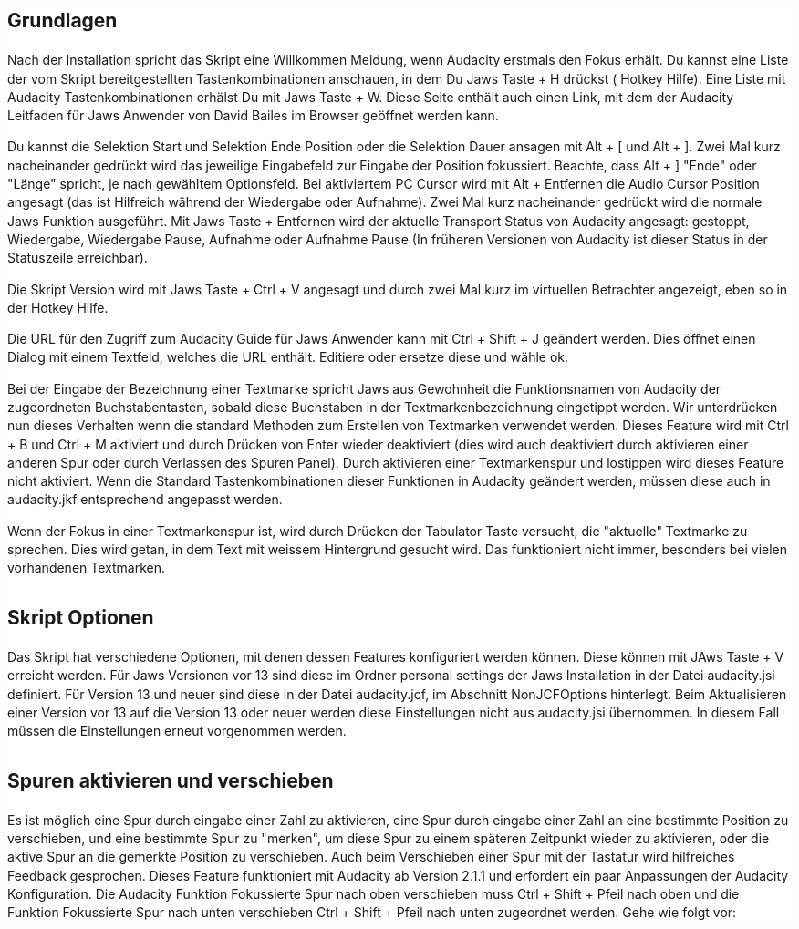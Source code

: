 ## Grundlagen
Nach der Installation spricht das Skript eine Willkommen Meldung, wenn Audacity erstmals den Fokus erhält. Du kannst eine Liste der vom Skript bereitgestellten Tastenkombinationen anschauen, in dem Du Jaws Taste + H drückst ( Hotkey Hilfe). Eine Liste mit Audacity Tastenkombinationen erhälst Du mit Jaws Taste + W. Diese Seite enthält auch einen Link, mit dem der Audacity Leitfaden für Jaws Anwender von David Bailes im Browser geöffnet werden kann. 

Du kannst die Selektion Start und Selektion Ende Position oder die Selektion Dauer ansagen mit Alt + [ und Alt + ]. Zwei Mal kurz nacheinander gedrückt wird das jeweilige Eingabefeld zur Eingabe der Position fokussiert. Beachte, dass Alt + ] "Ende" oder "Länge" spricht, je nach gewähltem Optionsfeld. Bei aktiviertem PC Cursor wird mit Alt + Entfernen die Audio Cursor Position angesagt (das ist Hilfreich während der Wiedergabe oder Aufnahme). Zwei Mal kurz nacheinander gedrückt wird die normale Jaws Funktion ausgeführt. Mit Jaws Taste + Entfernen wird der aktuelle Transport Status von Audacity angesagt: gestoppt, Wiedergabe, Wiedergabe Pause, Aufnahme oder Aufnahme Pause (In früheren Versionen von Audacity ist dieser Status in der Statuszeile erreichbar).

Die Skript Version wird mit Jaws Taste + Ctrl + V angesagt und durch zwei Mal kurz im virtuellen Betrachter angezeigt, eben so in der Hotkey Hilfe.

Die URL für den Zugriff zum Audacity Guide für Jaws Anwender kann mit Ctrl + Shift + J geändert werden. Dies öffnet einen Dialog mit einem Textfeld, welches die URL enthält. Editiere oder ersetze diese und wähle ok.

Bei der Eingabe der Bezeichnung einer Textmarke spricht Jaws aus Gewohnheit die Funktionsnamen von Audacity der zugeordneten Buchstabentasten, sobald diese Buchstaben in der Textmarkenbezeichnung eingetippt werden. Wir unterdrücken nun dieses Verhalten wenn die standard Methoden zum Erstellen von Textmarken verwendet werden. Dieses Feature wird mit  Ctrl + B und Ctrl + M aktiviert und durch Drücken von Enter wieder deaktiviert (dies wird auch deaktiviert durch aktivieren einer anderen Spur oder durch Verlassen des Spuren Panel). Durch aktivieren einer Textmarkenspur und lostippen wird dieses Feature nicht aktiviert. Wenn die Standard Tastenkombinationen dieser Funktionen in Audacity geändert werden, müssen diese auch in audacity.jkf entsprechend angepasst werden.

Wenn der Fokus in einer Textmarkenspur ist, wird durch Drücken der Tabulator Taste versucht, die "aktuelle" Textmarke zu sprechen. Dies wird getan, in dem Text mit weissem Hintergrund gesucht wird. Das funktioniert nicht immer, besonders bei vielen vorhandenen Textmarken. 

## Skript Optionen

Das Skript hat verschiedene Optionen, mit denen dessen Features konfiguriert werden können. Diese können mit JAws Taste + V erreicht werden. Für Jaws Versionen vor 13  sind diese im Ordner personal settings der Jaws Installation in der Datei audacity.jsi definiert. Für Version 13 und neuer sind diese in der Datei audacity.jcf, im Abschnitt NonJCFOptions hinterlegt. Beim Aktualisieren einer Version vor 13 auf die Version 13 oder neuer werden diese Einstellungen nicht aus audacity.jsi übernommen. In diesem Fall müssen die Einstellungen erneut vorgenommen werden.

## Spuren aktivieren und verschieben

Es ist möglich eine Spur durch eingabe einer Zahl zu aktivieren, eine Spur durch eingabe einer Zahl an eine bestimmte Position zu verschieben, und eine bestimmte Spur zu "merken", um diese Spur zu einem späteren Zeitpunkt wieder zu aktivieren, oder die aktive Spur an die gemerkte Position zu verschieben. Auch beim Verschieben einer Spur mit der Tastatur wird hilfreiches Feedback gesprochen. Dieses Feature funktioniert mit Audacity ab Version 2.1.1 und erfordert ein paar Anpassungen der Audacity Konfiguration. Die Audacity Funktion Fokussierte Spur nach oben verschieben muss Ctrl + Shift + Pfeil nach oben und die Funktion Fokussierte Spur nach unten verschieben Ctrl + Shift + Pfeil nach unten zugeordnet werden. Gehe wie folgt vor:
